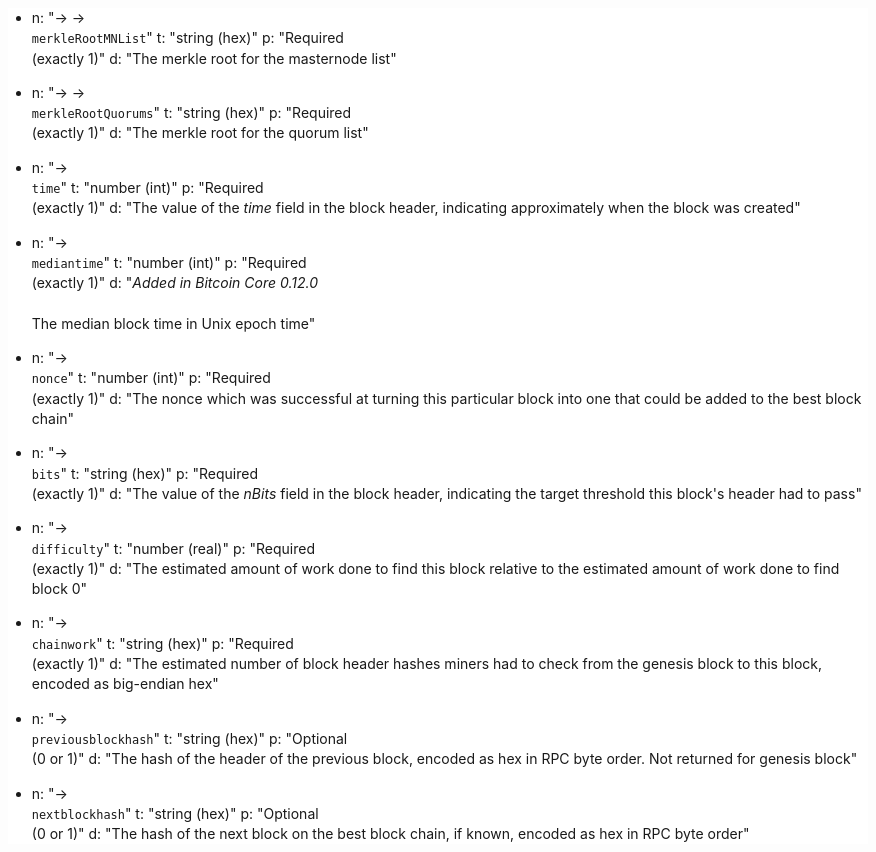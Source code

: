 - n: "→ →<br>`merkleRootMNList`"
  t: "string (hex)"
  p: "Required<br>(exactly 1)"
  d: "The merkle root for the masternode list"

- n: "→ →<br>`merkleRootQuorums`"
  t: "string (hex)"
  p: "Required<br>(exactly 1)"
  d: "The merkle root for the quorum list"

- n: "→<br>`time`"
  t: "number (int)"
  p: "Required<br>(exactly 1)"
  d: "The value of the *time* field in the block header, indicating approximately when the block was created"

- n: "→<br>`mediantime`"
  t: "number (int)"
  p: "Required<br>(exactly 1)"
  d: "*Added in Bitcoin Core 0.12.0*<br><br>The median block time in Unix epoch time"  

- n: "→<br>`nonce`"
  t: "number (int)"
  p: "Required<br>(exactly 1)"
  d: "The nonce which was successful at turning this particular block into one that could be added to the best block chain"

- n: "→<br>`bits`"
  t: "string (hex)"
  p: "Required<br>(exactly 1)"
  d: "The value of the *nBits* field in the block header, indicating the target threshold this block's header had to pass"

- n: "→<br>`difficulty`"
  t: "number (real)"
  p: "Required<br>(exactly 1)"
  d: "The estimated amount of work done to find this block relative to the estimated amount of work done to find block 0"

- n: "→<br>`chainwork`"
  t: "string (hex)"
  p: "Required<br>(exactly 1)"
  d: "The estimated number of block header hashes miners had to check from the genesis block to this block, encoded as big-endian hex"

- n: "→<br>`previousblockhash`"
  t: "string (hex)"
  p: "Optional<br>(0 or 1)"
  d: "The hash of the header of the previous block, encoded as hex in RPC byte order.  Not returned for genesis block"

- n: "→<br>`nextblockhash`"
  t: "string (hex)"
  p: "Optional<br>(0 or 1)"
  d: "The hash of the next block on the best block chain, if known, encoded as hex in RPC byte order"
